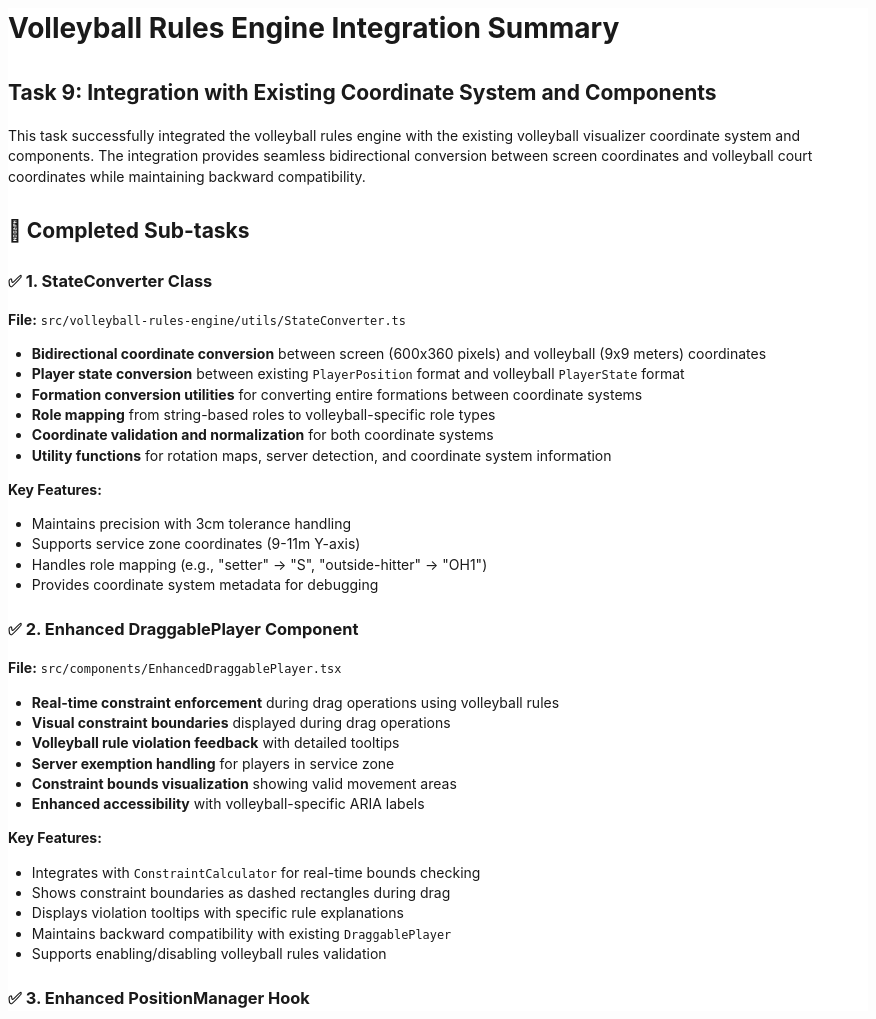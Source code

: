 # Volleyball Rules Engine Integration Summary

## Task 9: Integration with Existing Coordinate System and Components

This task successfully integrated the volleyball rules engine with the existing volleyball visualizer coordinate system and components. The integration provides seamless bidirectional conversion between screen coordinates and volleyball court coordinates while maintaining backward compatibility.

## 🎯 Completed Sub-tasks

### ✅ 1. StateConverter Class

**File:** `src/volleyball-rules-engine/utils/StateConverter.ts`

- **Bidirectional coordinate conversion** between screen (600x360 pixels) and volleyball (9x9 meters) coordinates
- **Player state conversion** between existing `PlayerPosition` format and volleyball `PlayerState` format
- **Formation conversion utilities** for converting entire formations between coordinate systems
- **Role mapping** from string-based roles to volleyball-specific role types
- **Coordinate validation and normalization** for both coordinate systems
- **Utility functions** for rotation maps, server detection, and coordinate system information

**Key Features:**

- Maintains precision with 3cm tolerance handling
- Supports service zone coordinates (9-11m Y-axis)
- Handles role mapping (e.g., "setter" → "S", "outside-hitter" → "OH1")
- Provides coordinate system metadata for debugging

### ✅ 2. Enhanced DraggablePlayer Component

**File:** `src/components/EnhancedDraggablePlayer.tsx`

- **Real-time constraint enforcement** during drag operations using volleyball rules
- **Visual constraint boundaries** displayed during drag operations
- **Volleyball rule violation feedback** with detailed tooltips
- **Server exemption handling** for players in service zone
- **Constraint bounds visualization** showing valid movement areas
- **Enhanced accessibility** with volleyball-specific ARIA labels

**Key Features:**

- Integrates with `ConstraintCalculator` for real-time bounds checking
- Shows constraint boundaries as dashed rectangles during drag
- Displays violation tooltips with specific rule explanations
- Maintains backward compatibility with existing `DraggablePlayer`
- Supports enabling/disabling volleyball rules validation

### ✅ 3. Enhanced PositionManager Hook
